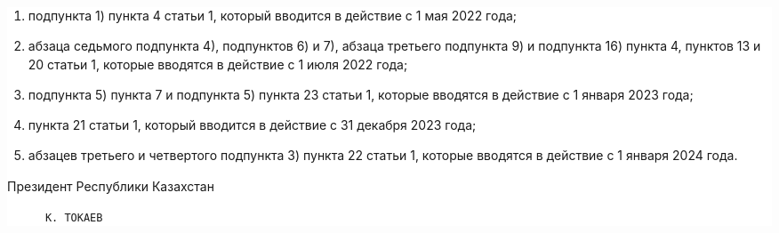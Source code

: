 1) подпункта 1) пункта 4 статьи 1, который вводится в действие с 1 мая 2022 года;

2) абзаца седьмого подпункта 4), подпунктов 6) и 7), абзаца третьего подпункта 9) и подпункта 16) пункта 4, пунктов 13 и 20 статьи 1, которые вводятся в действие с 1 июля 2022 года;

3) подпункта 5) пункта 7 и подпункта 5) пункта 23 статьи 1, которые вводятся в действие с 1 января 2023 года; 

4) пункта 21 статьи 1, который вводится в действие с 31 декабря  2023 года;

5) абзацев третьего и четвертого подпункта 3) пункта 22 статьи 1,    которые вводятся в действие с 1 января 2024 года.

Президент Республики Казахстан

          К. ТОКАЕВ

